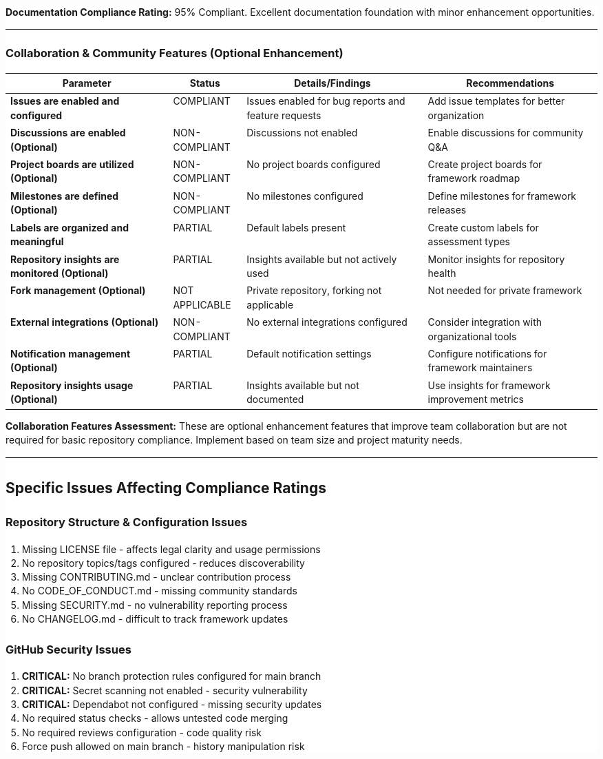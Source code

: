 **Documentation Compliance Rating:** 95% Compliant. Excellent documentation foundation with minor enhancement opportunities.

---

### Collaboration & Community Features (Optional Enhancement)

| Parameter | Status | Details/Findings | Recommendations |
|-----------|--------|------------------|-----------------|
| **Issues are enabled and configured** | COMPLIANT | Issues enabled for bug reports and feature requests | Add issue templates for better organization |
| **Discussions are enabled (Optional)** | NON-COMPLIANT | Discussions not enabled | Enable discussions for community Q&A |
| **Project boards are utilized (Optional)** | NON-COMPLIANT | No project boards configured | Create project boards for framework roadmap |
| **Milestones are defined (Optional)** | NON-COMPLIANT | No milestones configured | Define milestones for framework releases |
| **Labels are organized and meaningful** | PARTIAL | Default labels present | Create custom labels for assessment types |
| **Repository insights are monitored (Optional)** | PARTIAL | Insights available but not actively used | Monitor insights for repository health |
| **Fork management (Optional)** | NOT APPLICABLE | Private repository, forking not applicable | Not needed for private framework |
| **External integrations (Optional)** | NON-COMPLIANT | No external integrations configured | Consider integration with organizational tools |
| **Notification management (Optional)** | PARTIAL | Default notification settings | Configure notifications for framework maintainers |
| **Repository insights usage (Optional)** | PARTIAL | Insights available but not documented | Use insights for framework improvement metrics |

**Collaboration Features Assessment:** These are optional enhancement features that improve team collaboration but are not required for basic repository compliance. Implement based on team size and project maturity needs.

---

## Specific Issues Affecting Compliance Ratings

### Repository Structure & Configuration Issues

1. Missing LICENSE file - affects legal clarity and usage permissions
2. No repository topics/tags configured - reduces discoverability
3. Missing CONTRIBUTING.md - unclear contribution process
4. No CODE_OF_CONDUCT.md - missing community standards
5. Missing SECURITY.md - no vulnerability reporting process
6. No CHANGELOG.md - difficult to track framework updates

### GitHub Security Issues

1. **CRITICAL:** No branch protection rules configured for main branch
2. **CRITICAL:** Secret scanning not enabled - security vulnerability
3. **CRITICAL:** Dependabot not configured - missing security updates
4. No required status checks - allows untested code merging
5. No required reviews configuration - code quality risk
6. Force push allowed on main branch - history manipulation risk
